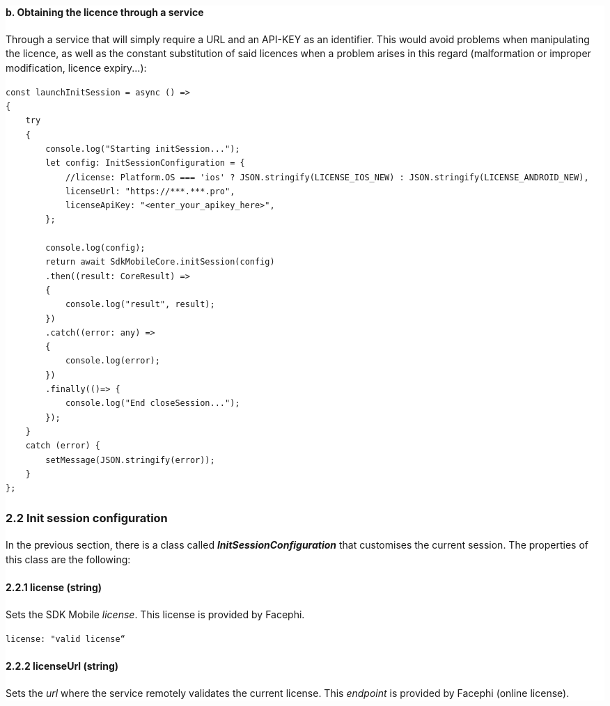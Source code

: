 #### b. Obtaining the licence through a service

Through a service that will simply require a URL and an API-KEY as an identifier. This would avoid problems when manipulating the licence, as well as the constant substitution of said licences when a problem arises in this regard (malformation or improper modification, licence expiry...):

```
const launchInitSession = async () => 
{ 
    try 
    {
        console.log("Starting initSession...");
        let config: InitSessionConfiguration = {
            //license: Platform.OS === 'ios' ? JSON.stringify(LICENSE_IOS_NEW) : JSON.stringify(LICENSE_ANDROID_NEW),
            licenseUrl: "https://***.***.pro",
            licenseApiKey: "<enter_your_apikey_here>",
        };

        console.log(config);
        return await SdkMobileCore.initSession(config)
        .then((result: CoreResult) => 
        {
            console.log("result", result);
        })
        .catch((error: any) => 
        {
            console.log(error);
        })
        .finally(()=> {
            console.log("End closeSession...");
        });
    } 
    catch (error) {
        setMessage(JSON.stringify(error));
    }
};
```

### 2.2 Init session configuration

In the previous section, there is a class called
***InitSessionConfiguration*** that customises the current session. The
properties of this class are the following:


#### 2.2.1 license (string)
Sets the SDK Mobile *license*. This license is provided by Facephi.

```
license: "valid license“
```

#### 2.2.2 licenseUrl (string)
Sets the *url* where the service remotely validates the current license.
This *endpoint* is provided by Facephi (online license).
